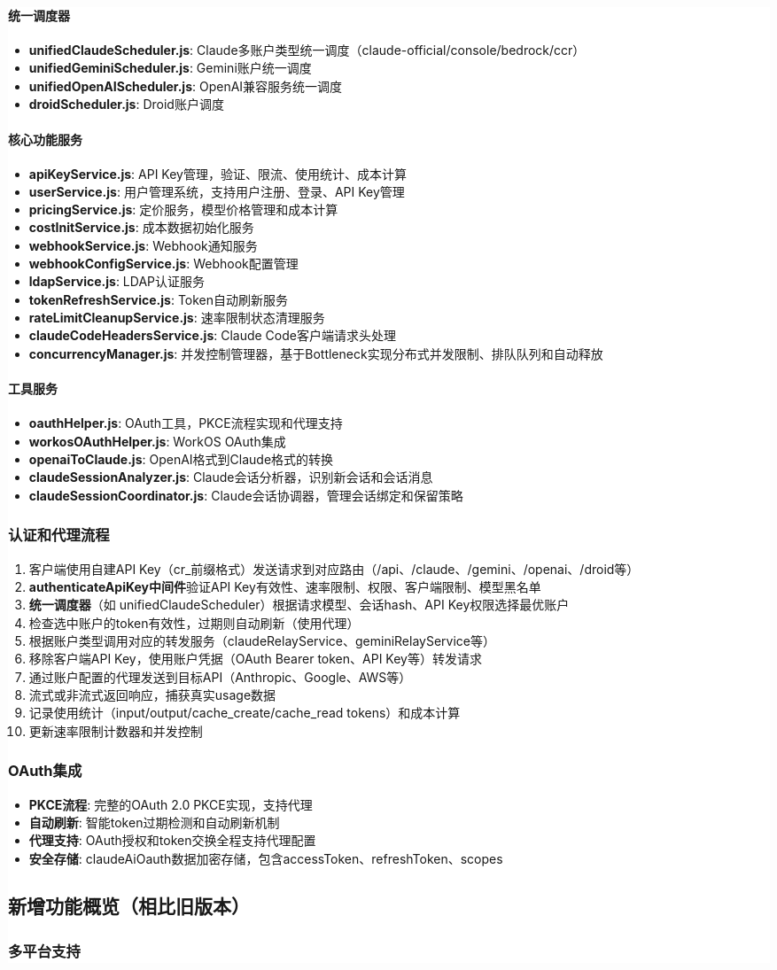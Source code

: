 #### 统一调度器

- **unifiedClaudeScheduler.js**: Claude多账户类型统一调度（claude-official/console/bedrock/ccr）
- **unifiedGeminiScheduler.js**: Gemini账户统一调度
- **unifiedOpenAIScheduler.js**: OpenAI兼容服务统一调度
- **droidScheduler.js**: Droid账户调度

#### 核心功能服务

- **apiKeyService.js**: API Key管理，验证、限流、使用统计、成本计算
- **userService.js**: 用户管理系统，支持用户注册、登录、API Key管理
- **pricingService.js**: 定价服务，模型价格管理和成本计算
- **costInitService.js**: 成本数据初始化服务
- **webhookService.js**: Webhook通知服务
- **webhookConfigService.js**: Webhook配置管理
- **ldapService.js**: LDAP认证服务
- **tokenRefreshService.js**: Token自动刷新服务
- **rateLimitCleanupService.js**: 速率限制状态清理服务
- **claudeCodeHeadersService.js**: Claude Code客户端请求头处理
- **concurrencyManager.js**: 并发控制管理器，基于Bottleneck实现分布式并发限制、排队队列和自动释放

#### 工具服务

- **oauthHelper.js**: OAuth工具，PKCE流程实现和代理支持
- **workosOAuthHelper.js**: WorkOS OAuth集成
- **openaiToClaude.js**: OpenAI格式到Claude格式的转换
- **claudeSessionAnalyzer.js**: Claude会话分析器，识别新会话和会话消息
- **claudeSessionCoordinator.js**: Claude会话协调器，管理会话绑定和保留策略

### 认证和代理流程

1. 客户端使用自建API Key（cr\_前缀格式）发送请求到对应路由（/api、/claude、/gemini、/openai、/droid等）
2. **authenticateApiKey中间件**验证API Key有效性、速率限制、权限、客户端限制、模型黑名单
3. **统一调度器**（如 unifiedClaudeScheduler）根据请求模型、会话hash、API Key权限选择最优账户
4. 检查选中账户的token有效性，过期则自动刷新（使用代理）
5. 根据账户类型调用对应的转发服务（claudeRelayService、geminiRelayService等）
6. 移除客户端API Key，使用账户凭据（OAuth Bearer token、API Key等）转发请求
7. 通过账户配置的代理发送到目标API（Anthropic、Google、AWS等）
8. 流式或非流式返回响应，捕获真实usage数据
9. 记录使用统计（input/output/cache_create/cache_read tokens）和成本计算
10. 更新速率限制计数器和并发控制

### OAuth集成

- **PKCE流程**: 完整的OAuth 2.0 PKCE实现，支持代理
- **自动刷新**: 智能token过期检测和自动刷新机制
- **代理支持**: OAuth授权和token交换全程支持代理配置
- **安全存储**: claudeAiOauth数据加密存储，包含accessToken、refreshToken、scopes

## 新增功能概览（相比旧版本）

### 多平台支持

